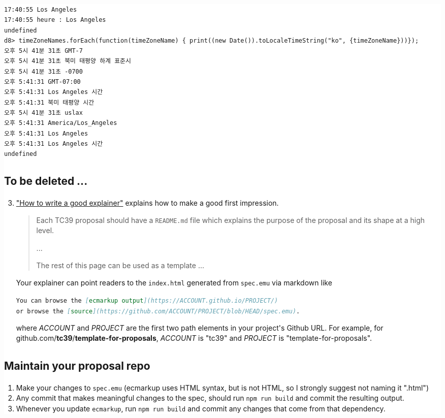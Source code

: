 ```
17:40:55 Los Angeles
17:40:55 heure : Los Angeles
undefined
d8> timeZoneNames.forEach(function(timeZoneName) { print((new Date()).toLocaleTimeString("ko", {timeZoneName}))});
오후 5시 41분 31초 GMT-7
오후 5시 41분 31초 북미 태평양 하계 표준시
오후 5시 41분 31초 -0700
오후 5:41:31 GMT-07:00
오후 5:41:31 Los Angeles 시간
오후 5:41:31 북미 태평양 시간
오후 5시 41분 31초 uslax
오후 5:41:31 America/Los_Angeles
오후 5:41:31 Los Angeles
오후 5:41:31 Los Angeles 시간
undefined
```


## To be deleted ...
  3.  ["How to write a good explainer"][explainer] explains how to make a good first impression.

      > Each TC39 proposal should have a `README.md` file which explains the purpose
      > of the proposal and its shape at a high level.
      >
      > ...
      >
      > The rest of this page can be used as a template ...

      Your explainer can point readers to the `index.html` generated from `spec.emu`
      via markdown like

      ```markdown
      You can browse the [ecmarkup output](https://ACCOUNT.github.io/PROJECT/)
      or browse the [source](https://github.com/ACCOUNT/PROJECT/blob/HEAD/spec.emu).
      ```

      where *ACCOUNT* and *PROJECT* are the first two path elements in your project's Github URL.
      For example, for github.com/**tc39**/**template-for-proposals**, *ACCOUNT* is "tc39"
      and *PROJECT* is "template-for-proposals".


## Maintain your proposal repo

  1. Make your changes to `spec.emu` (ecmarkup uses HTML syntax, but is not HTML, so I strongly suggest not naming it ".html")
  1. Any commit that makes meaningful changes to the spec, should run `npm run build` and commit the resulting output.
  1. Whenever you update `ecmarkup`, run `npm run build` and commit any changes that come from that dependency.

  [explainer]: https://github.com/tc39/how-we-work/blob/HEAD/explainer.md
